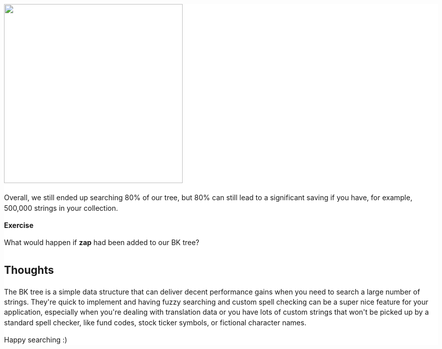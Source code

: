 <img src="https://github.com/pekoto/FastFuzzyStringMatcher/blob/master/images/search-4.png" width="354" height="355" />

Overall, we still ended up searching 80% of our tree, but 80% can still lead to a significant saving if you have, for example, 500,000 strings in your collection.

__Exercise__

What would happen if __zap__ had been added to our BK tree?

## Thoughts
The BK tree is a simple data structure that can deliver decent performance gains when you need to search a large number of strings. They're quick to implement and having fuzzy searching and custom spell checking can be a super nice feature for your application, especially when you're dealing with translation data or you have lots of custom strings that won't be picked up by a standard spell checker, like fund codes, stock ticker symbols, or fictional character names.

Happy searching :)
